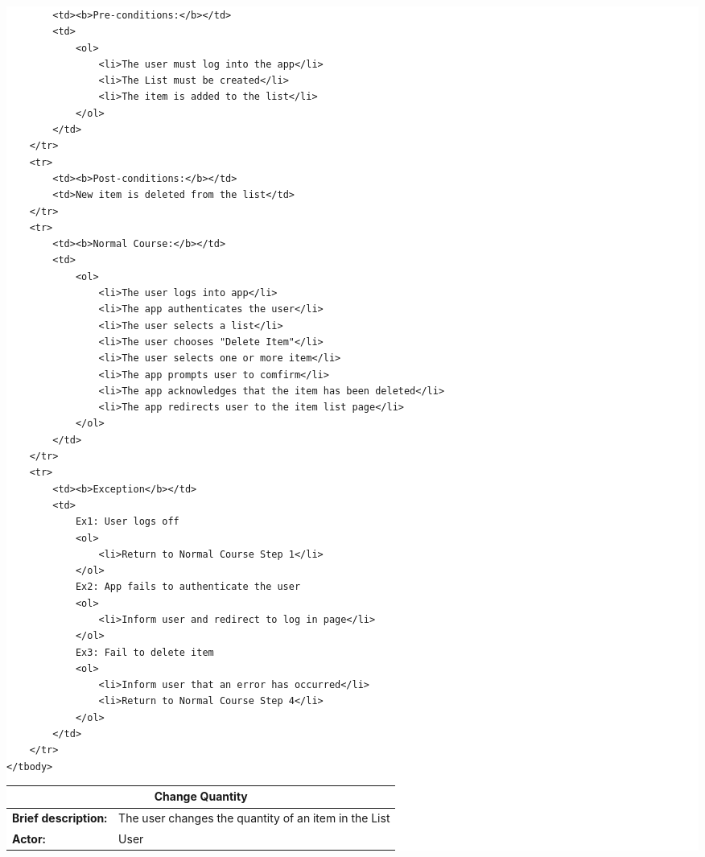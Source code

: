 			<td><b>Pre-conditions:</b></td>
			<td>
				<ol>
					<li>The user must log into the app</li>
					<li>The List must be created</li>
					<li>The item is added to the list</li>
				</ol>
			</td>
		</tr>
		<tr>
			<td><b>Post-conditions:</b></td>
			<td>New item is deleted from the list</td>
		</tr>
		<tr>
			<td><b>Normal Course:</b></td>
			<td>
				<ol>
					<li>The user logs into app</li>
					<li>The app authenticates the user</li>
					<li>The user selects a list</li>
					<li>The user chooses "Delete Item"</li>
					<li>The user selects one or more item</li>
					<li>The app prompts user to comfirm</li>
					<li>The app acknowledges that the item has been deleted</li>
					<li>The app redirects user to the item list page</li>
				</ol>
			</td>
		</tr>
		<tr>
			<td><b>Exception</b></td>
			<td>
				Ex1: User logs off
				<ol>
					<li>Return to Normal Course Step 1</li>
				</ol>
				Ex2: App fails to authenticate the user
				<ol>
					<li>Inform user and redirect to log in page</li>
				</ol>
				Ex3: Fail to delete item
				<ol>
					<li>Inform user that an error has occurred</li>
					<li>Return to Normal Course Step 4</li>
				</ol>
			</td>
		</tr>
	</tbody>
</table>

<table>
	<thead>
		<tr>
			<th colspan="3"><b>Change Quantity</b></th>
		</tr>
	</thead>
	<tbody>
		<tr>
			<td><b>Brief description:</b></td>
			<td>The user changes the quantity of an item in the List</td>
		</tr>
		<tr>
			<td><b>Actor:</b></td>
			<td>User</td>
		</tr>
